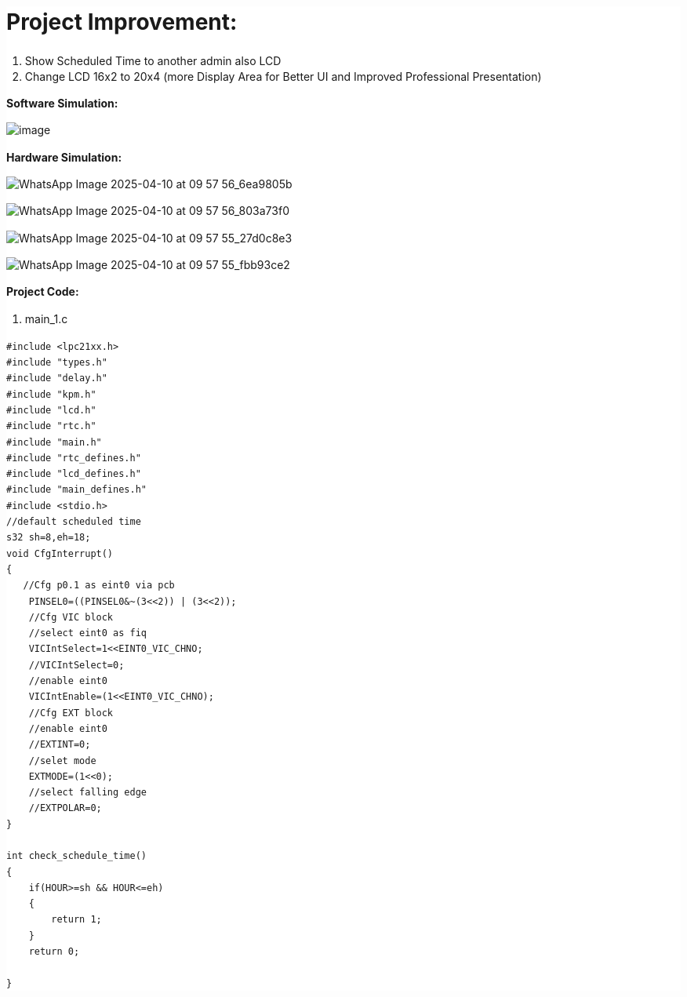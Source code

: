 
# __Project Improvement:__
1. Show Scheduled Time to another admin also LCD
2. Change LCD 16x2 to 20x4 (more Display Area for Better UI and Improved Professional Presentation)

__Software Simulation:__

![image](https://github.com/user-attachments/assets/abf0d0e8-0d92-4e44-b51f-5b9db93a11b4)

__Hardware Simulation:__

![WhatsApp Image 2025-04-10 at 09 57 56_6ea9805b](https://github.com/user-attachments/assets/fe652286-c0c0-4beb-bc38-34d668313ca9)

![WhatsApp Image 2025-04-10 at 09 57 56_803a73f0](https://github.com/user-attachments/assets/846c7b7a-3569-4c47-bfe6-4ad881b643c2)

![WhatsApp Image 2025-04-10 at 09 57 55_27d0c8e3](https://github.com/user-attachments/assets/299c7ddc-a93e-4c4c-92f0-e3070c9a9eb9)

![WhatsApp Image 2025-04-10 at 09 57 55_fbb93ce2](https://github.com/user-attachments/assets/9c15b03b-9900-4d96-a3b3-05672404ec95)


__Project Code:__
1. main_1.c
```
#include <lpc21xx.h>
#include "types.h"
#include "delay.h"
#include "kpm.h"
#include "lcd.h"		   
#include "rtc.h"
#include "main.h"
#include "rtc_defines.h"
#include "lcd_defines.h"
#include "main_defines.h"
#include <stdio.h>
//default scheduled time
s32 sh=8,eh=18;
void CfgInterrupt()
{
   //Cfg p0.1 as eint0 via pcb
	PINSEL0=((PINSEL0&~(3<<2)) | (3<<2));
	//Cfg VIC block
	//select eint0 as fiq
	VICIntSelect=1<<EINT0_VIC_CHNO;
	//VICIntSelect=0;
	//enable eint0
  	VICIntEnable=(1<<EINT0_VIC_CHNO);	
	//Cfg EXT block
	//enable eint0
	//EXTINT=0;
	//selet mode
	EXTMODE=(1<<0);
	//select falling edge
	//EXTPOLAR=0;
}

int check_schedule_time()
{
	if(HOUR>=sh && HOUR<=eh)
	{
		return 1;
	}
	return 0;
	
}
```